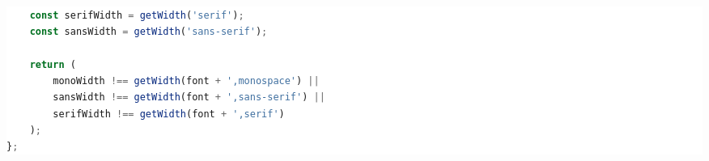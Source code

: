 ```ts
	const serifWidth = getWidth('serif');
	const sansWidth = getWidth('sans-serif');

	return (
		monoWidth !== getWidth(font + ',monospace') ||
		sansWidth !== getWidth(font + ',sans-serif') ||
		serifWidth !== getWidth(font + ',serif')
	);
};
```
